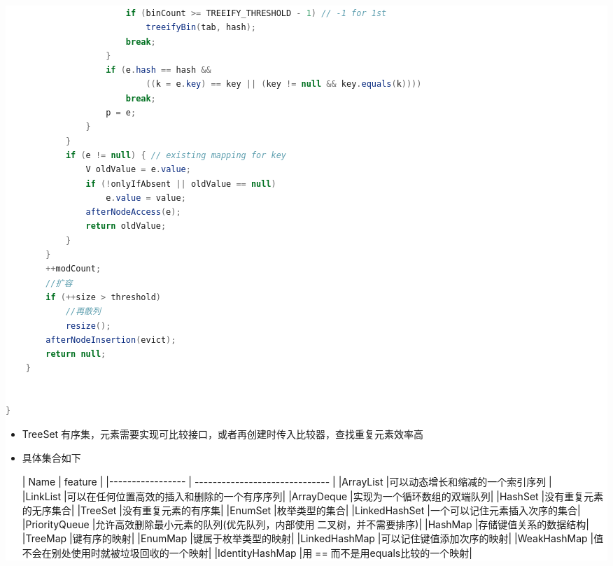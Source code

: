 ```java
                        if (binCount >= TREEIFY_THRESHOLD - 1) // -1 for 1st
                            treeifyBin(tab, hash);
                        break;
                    }
                    if (e.hash == hash &&
                            ((k = e.key) == key || (key != null && key.equals(k))))
                        break;
                    p = e;
                }
            }
            if (e != null) { // existing mapping for key
                V oldValue = e.value;
                if (!onlyIfAbsent || oldValue == null)
                    e.value = value;
                afterNodeAccess(e);
                return oldValue;
            }
        }
        ++modCount;
        //扩容
        if (++size > threshold)
            //再散列
            resize();
        afterNodeInsertion(evict);
        return null;
    }


}

```

* TreeSet 有序集，元素需要实现可比较接口，或者再创建时传入比较器，查找重复元素效率高

* 具体集合如下

  | Name              |      feature                   |
                                              |-----------------  | ------------------------------ |
  |ArrayList          |可以动态增长和缩减的一个索引序列   |  
  |LinkList           |可以在任何位置高效的插入和删除的一个有序序列|
  |ArrayDeque         |实现为一个循环数组的双端队列|
  |HashSet            |没有重复元素的无序集合|
  |TreeSet            |没有重复元素的有序集|
  |EnumSet            |枚举类型的集合|
  |LinkedHashSet      |一个可以记住元素插入次序的集合|
  |PriorityQueue      |允许高效删除最小元素的队列(优先队列，内部使用 二叉树，并不需要排序)|
  |HashMap            |存储键值关系的数据结构|
  |TreeMap            |键有序的映射|
  |EnumMap            |键属于枚举类型的映射|
  |LinkedHashMap      |可以记住键值添加次序的映射|
  |WeakHashMap        |值不会在别处使用时就被垃圾回收的一个映射|
  |IdentityHashMap    |用 == 而不是用equals比较的一个映射|
